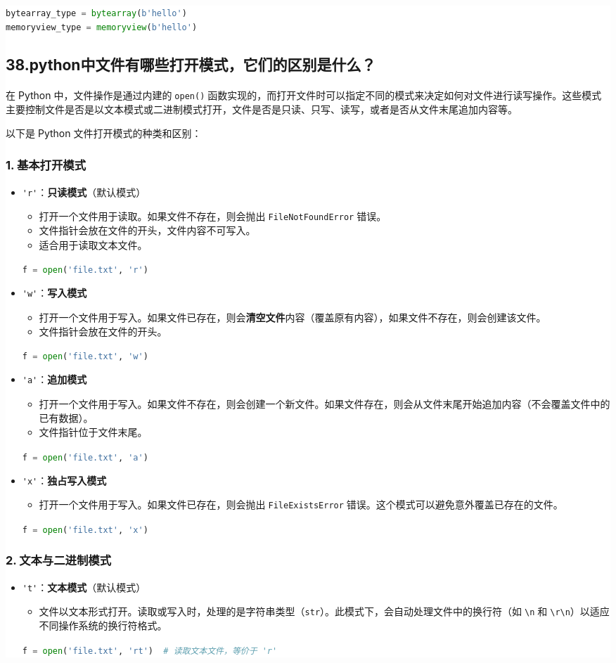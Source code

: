 ```python
bytearray_type = bytearray(b'hello')
memoryview_type = memoryview(b'hello')
```

38.python中文件有哪些打开模式，它们的区别是什么？
-----------------------------

在 Python 中，文件操作是通过内建的 `open()` 函数实现的，而打开文件时可以指定不同的模式来决定如何对文件进行读写操作。这些模式主要控制文件是否是以文本模式或二进制模式打开，文件是否是只读、只写、读写，或者是否从文件末尾追加内容等。

以下是 Python 文件打开模式的种类和区别：

### 1\. **基本打开模式**

*   `'r'`：**只读模式**（默认模式）
    
    *   打开一个文件用于读取。如果文件不存在，则会抛出 `FileNotFoundError` 错误。
    *   文件指针会放在文件的开头，文件内容不可写入。
    *   适合用于读取文本文件。
    
    ```python
    f = open('file.txt', 'r')
    ```
    
*   `'w'`：**写入模式**
    
    *   打开一个文件用于写入。如果文件已存在，则会**清空文件**内容（覆盖原有内容），如果文件不存在，则会创建该文件。
    *   文件指针会放在文件的开头。
    
    ```python
    f = open('file.txt', 'w')
    ```
    
*   `'a'`：**追加模式**
    
    *   打开一个文件用于写入。如果文件不存在，则会创建一个新文件。如果文件存在，则会从文件末尾开始追加内容（不会覆盖文件中的已有数据）。
    *   文件指针位于文件末尾。
    
    ```python
    f = open('file.txt', 'a')
    ```
    
*   `'x'`：**独占写入模式**
    
    *   打开一个文件用于写入。如果文件已存在，则会抛出 `FileExistsError` 错误。这个模式可以避免意外覆盖已存在的文件。
    
    ```python
    f = open('file.txt', 'x')
    ```
    

### 2\. **文本与二进制模式**

*   `'t'`：**文本模式**（默认模式）
    
    *   文件以文本形式打开。读取或写入时，处理的是字符串类型（`str`）。此模式下，会自动处理文件中的换行符（如 `\n` 和 `\r\n`）以适应不同操作系统的换行符格式。
    
    ```python
    f = open('file.txt', 'rt')  # 读取文本文件，等价于 'r'
    ```
    